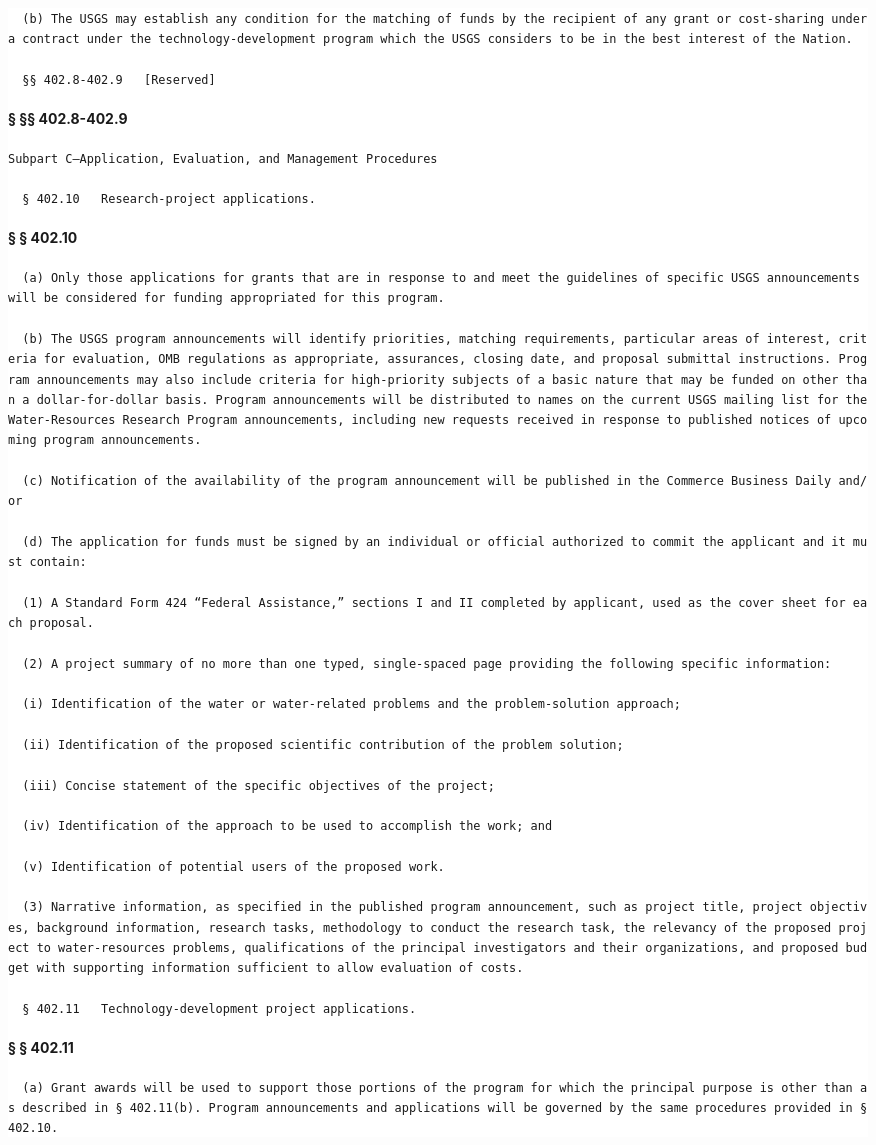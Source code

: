       (b) The USGS may establish any condition for the matching of funds by the recipient of any grant or cost-sharing under a contract under the technology-development program which the USGS considers to be in the best interest of the Nation.

      §§ 402.8-402.9   [Reserved]

#### § §§ 402.8-402.9

    Subpart C—Application, Evaluation, and Management Procedures

      § 402.10   Research-project applications.

#### § § 402.10

      (a) Only those applications for grants that are in response to and meet the guidelines of specific USGS announcements will be considered for funding appropriated for this program.

      (b) The USGS program announcements will identify priorities, matching requirements, particular areas of interest, criteria for evaluation, OMB regulations as appropriate, assurances, closing date, and proposal submittal instructions. Program announcements may also include criteria for high-priority subjects of a basic nature that may be funded on other than a dollar-for-dollar basis. Program announcements will be distributed to names on the current USGS mailing list for the Water-Resources Research Program announcements, including new requests received in response to published notices of upcoming program announcements.

      (c) Notification of the availability of the program announcement will be published in the Commerce Business Daily and/or

      (d) The application for funds must be signed by an individual or official authorized to commit the applicant and it must contain:

      (1) A Standard Form 424 “Federal Assistance,” sections I and II completed by applicant, used as the cover sheet for each proposal.

      (2) A project summary of no more than one typed, single-spaced page providing the following specific information:

      (i) Identification of the water or water-related problems and the problem-solution approach;

      (ii) Identification of the proposed scientific contribution of the problem solution;

      (iii) Concise statement of the specific objectives of the project;

      (iv) Identification of the approach to be used to accomplish the work; and

      (v) Identification of potential users of the proposed work.

      (3) Narrative information, as specified in the published program announcement, such as project title, project objectives, background information, research tasks, methodology to conduct the research task, the relevancy of the proposed project to water-resources problems, qualifications of the principal investigators and their organizations, and proposed budget with supporting information sufficient to allow evaluation of costs.

      § 402.11   Technology-development project applications.

#### § § 402.11

      (a) Grant awards will be used to support those portions of the program for which the principal purpose is other than as described in § 402.11(b). Program announcements and applications will be governed by the same procedures provided in § 402.10.
